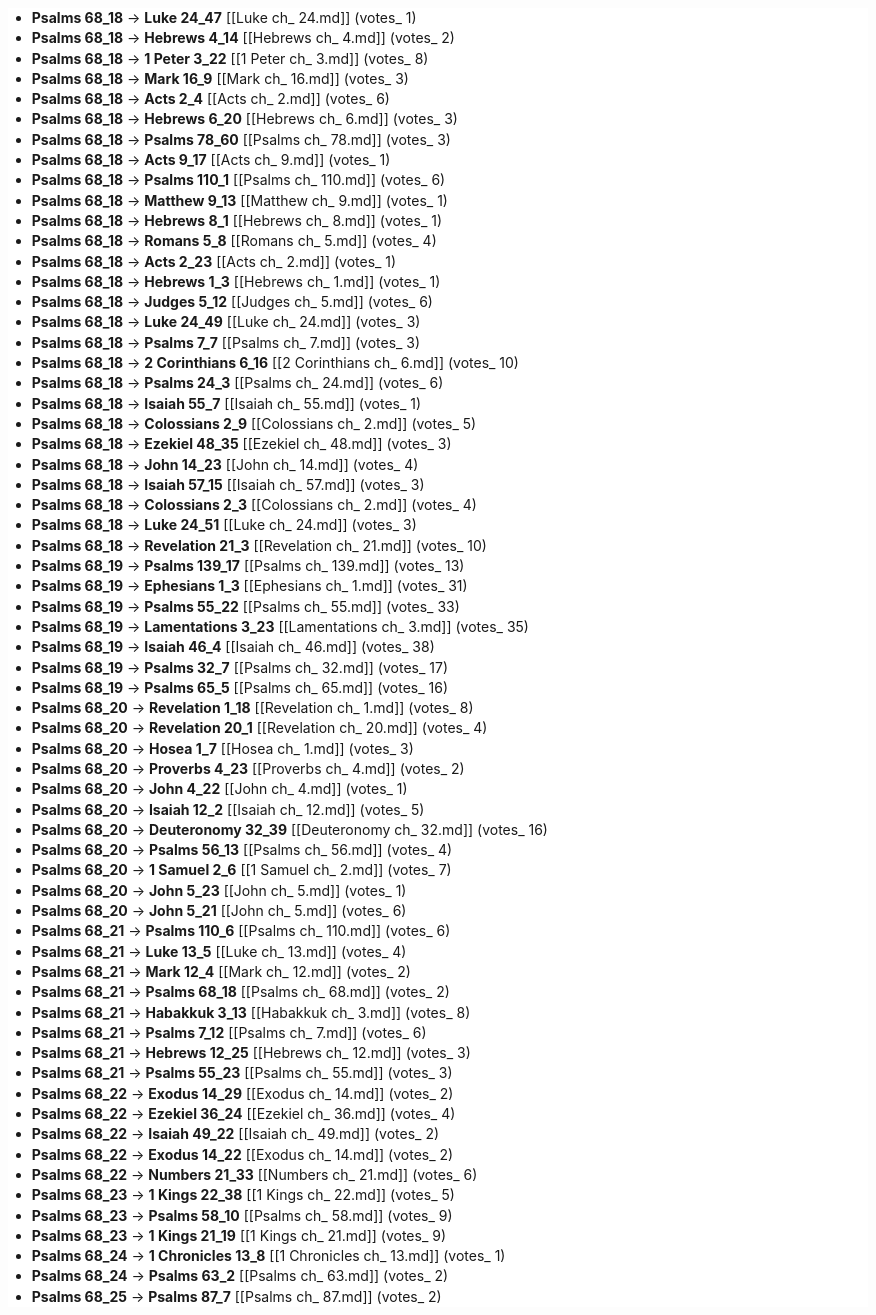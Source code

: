 - **Psalms 68_18** → **Luke 24_47** [[Luke ch_ 24.md]] (votes_ 1)
- **Psalms 68_18** → **Hebrews 4_14** [[Hebrews ch_ 4.md]] (votes_ 2)
- **Psalms 68_18** → **1 Peter 3_22** [[1 Peter ch_ 3.md]] (votes_ 8)
- **Psalms 68_18** → **Mark 16_9** [[Mark ch_ 16.md]] (votes_ 3)
- **Psalms 68_18** → **Acts 2_4** [[Acts ch_ 2.md]] (votes_ 6)
- **Psalms 68_18** → **Hebrews 6_20** [[Hebrews ch_ 6.md]] (votes_ 3)
- **Psalms 68_18** → **Psalms 78_60** [[Psalms ch_ 78.md]] (votes_ 3)
- **Psalms 68_18** → **Acts 9_17** [[Acts ch_ 9.md]] (votes_ 1)
- **Psalms 68_18** → **Psalms 110_1** [[Psalms ch_ 110.md]] (votes_ 6)
- **Psalms 68_18** → **Matthew 9_13** [[Matthew ch_ 9.md]] (votes_ 1)
- **Psalms 68_18** → **Hebrews 8_1** [[Hebrews ch_ 8.md]] (votes_ 1)
- **Psalms 68_18** → **Romans 5_8** [[Romans ch_ 5.md]] (votes_ 4)
- **Psalms 68_18** → **Acts 2_23** [[Acts ch_ 2.md]] (votes_ 1)
- **Psalms 68_18** → **Hebrews 1_3** [[Hebrews ch_ 1.md]] (votes_ 1)
- **Psalms 68_18** → **Judges 5_12** [[Judges ch_ 5.md]] (votes_ 6)
- **Psalms 68_18** → **Luke 24_49** [[Luke ch_ 24.md]] (votes_ 3)
- **Psalms 68_18** → **Psalms 7_7** [[Psalms ch_ 7.md]] (votes_ 3)
- **Psalms 68_18** → **2 Corinthians 6_16** [[2 Corinthians ch_ 6.md]] (votes_ 10)
- **Psalms 68_18** → **Psalms 24_3** [[Psalms ch_ 24.md]] (votes_ 6)
- **Psalms 68_18** → **Isaiah 55_7** [[Isaiah ch_ 55.md]] (votes_ 1)
- **Psalms 68_18** → **Colossians 2_9** [[Colossians ch_ 2.md]] (votes_ 5)
- **Psalms 68_18** → **Ezekiel 48_35** [[Ezekiel ch_ 48.md]] (votes_ 3)
- **Psalms 68_18** → **John 14_23** [[John ch_ 14.md]] (votes_ 4)
- **Psalms 68_18** → **Isaiah 57_15** [[Isaiah ch_ 57.md]] (votes_ 3)
- **Psalms 68_18** → **Colossians 2_3** [[Colossians ch_ 2.md]] (votes_ 4)
- **Psalms 68_18** → **Luke 24_51** [[Luke ch_ 24.md]] (votes_ 3)
- **Psalms 68_18** → **Revelation 21_3** [[Revelation ch_ 21.md]] (votes_ 10)
- **Psalms 68_19** → **Psalms 139_17** [[Psalms ch_ 139.md]] (votes_ 13)
- **Psalms 68_19** → **Ephesians 1_3** [[Ephesians ch_ 1.md]] (votes_ 31)
- **Psalms 68_19** → **Psalms 55_22** [[Psalms ch_ 55.md]] (votes_ 33)
- **Psalms 68_19** → **Lamentations 3_23** [[Lamentations ch_ 3.md]] (votes_ 35)
- **Psalms 68_19** → **Isaiah 46_4** [[Isaiah ch_ 46.md]] (votes_ 38)
- **Psalms 68_19** → **Psalms 32_7** [[Psalms ch_ 32.md]] (votes_ 17)
- **Psalms 68_19** → **Psalms 65_5** [[Psalms ch_ 65.md]] (votes_ 16)
- **Psalms 68_20** → **Revelation 1_18** [[Revelation ch_ 1.md]] (votes_ 8)
- **Psalms 68_20** → **Revelation 20_1** [[Revelation ch_ 20.md]] (votes_ 4)
- **Psalms 68_20** → **Hosea 1_7** [[Hosea ch_ 1.md]] (votes_ 3)
- **Psalms 68_20** → **Proverbs 4_23** [[Proverbs ch_ 4.md]] (votes_ 2)
- **Psalms 68_20** → **John 4_22** [[John ch_ 4.md]] (votes_ 1)
- **Psalms 68_20** → **Isaiah 12_2** [[Isaiah ch_ 12.md]] (votes_ 5)
- **Psalms 68_20** → **Deuteronomy 32_39** [[Deuteronomy ch_ 32.md]] (votes_ 16)
- **Psalms 68_20** → **Psalms 56_13** [[Psalms ch_ 56.md]] (votes_ 4)
- **Psalms 68_20** → **1 Samuel 2_6** [[1 Samuel ch_ 2.md]] (votes_ 7)
- **Psalms 68_20** → **John 5_23** [[John ch_ 5.md]] (votes_ 1)
- **Psalms 68_20** → **John 5_21** [[John ch_ 5.md]] (votes_ 6)
- **Psalms 68_21** → **Psalms 110_6** [[Psalms ch_ 110.md]] (votes_ 6)
- **Psalms 68_21** → **Luke 13_5** [[Luke ch_ 13.md]] (votes_ 4)
- **Psalms 68_21** → **Mark 12_4** [[Mark ch_ 12.md]] (votes_ 2)
- **Psalms 68_21** → **Psalms 68_18** [[Psalms ch_ 68.md]] (votes_ 2)
- **Psalms 68_21** → **Habakkuk 3_13** [[Habakkuk ch_ 3.md]] (votes_ 8)
- **Psalms 68_21** → **Psalms 7_12** [[Psalms ch_ 7.md]] (votes_ 6)
- **Psalms 68_21** → **Hebrews 12_25** [[Hebrews ch_ 12.md]] (votes_ 3)
- **Psalms 68_21** → **Psalms 55_23** [[Psalms ch_ 55.md]] (votes_ 3)
- **Psalms 68_22** → **Exodus 14_29** [[Exodus ch_ 14.md]] (votes_ 2)
- **Psalms 68_22** → **Ezekiel 36_24** [[Ezekiel ch_ 36.md]] (votes_ 4)
- **Psalms 68_22** → **Isaiah 49_22** [[Isaiah ch_ 49.md]] (votes_ 2)
- **Psalms 68_22** → **Exodus 14_22** [[Exodus ch_ 14.md]] (votes_ 2)
- **Psalms 68_22** → **Numbers 21_33** [[Numbers ch_ 21.md]] (votes_ 6)
- **Psalms 68_23** → **1 Kings 22_38** [[1 Kings ch_ 22.md]] (votes_ 5)
- **Psalms 68_23** → **Psalms 58_10** [[Psalms ch_ 58.md]] (votes_ 9)
- **Psalms 68_23** → **1 Kings 21_19** [[1 Kings ch_ 21.md]] (votes_ 9)
- **Psalms 68_24** → **1 Chronicles 13_8** [[1 Chronicles ch_ 13.md]] (votes_ 1)
- **Psalms 68_24** → **Psalms 63_2** [[Psalms ch_ 63.md]] (votes_ 2)
- **Psalms 68_25** → **Psalms 87_7** [[Psalms ch_ 87.md]] (votes_ 2)